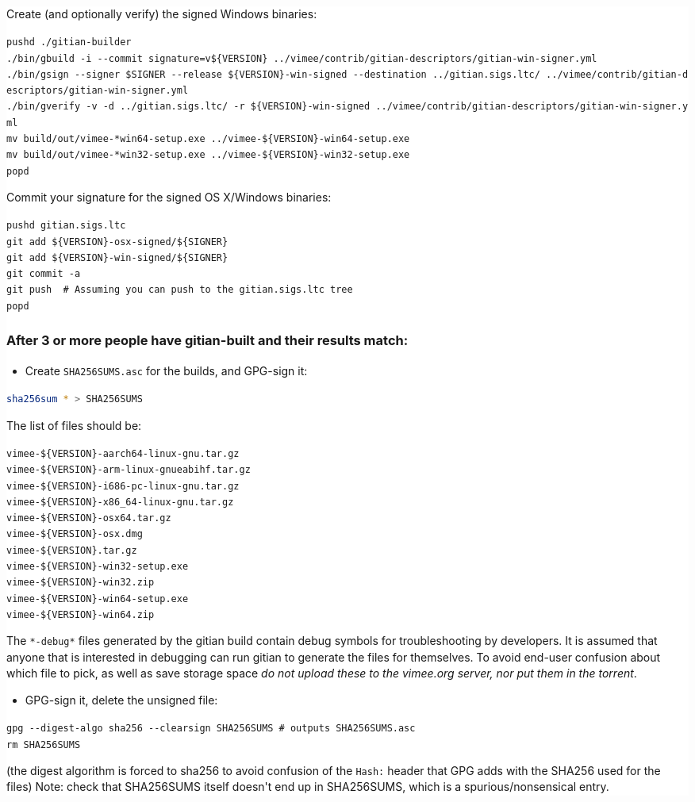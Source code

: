 Create (and optionally verify) the signed Windows binaries:

    pushd ./gitian-builder
    ./bin/gbuild -i --commit signature=v${VERSION} ../vimee/contrib/gitian-descriptors/gitian-win-signer.yml
    ./bin/gsign --signer $SIGNER --release ${VERSION}-win-signed --destination ../gitian.sigs.ltc/ ../vimee/contrib/gitian-descriptors/gitian-win-signer.yml
    ./bin/gverify -v -d ../gitian.sigs.ltc/ -r ${VERSION}-win-signed ../vimee/contrib/gitian-descriptors/gitian-win-signer.yml
    mv build/out/vimee-*win64-setup.exe ../vimee-${VERSION}-win64-setup.exe
    mv build/out/vimee-*win32-setup.exe ../vimee-${VERSION}-win32-setup.exe
    popd

Commit your signature for the signed OS X/Windows binaries:

    pushd gitian.sigs.ltc
    git add ${VERSION}-osx-signed/${SIGNER}
    git add ${VERSION}-win-signed/${SIGNER}
    git commit -a
    git push  # Assuming you can push to the gitian.sigs.ltc tree
    popd

### After 3 or more people have gitian-built and their results match:

- Create `SHA256SUMS.asc` for the builds, and GPG-sign it:

```bash
sha256sum * > SHA256SUMS
```

The list of files should be:
```
vimee-${VERSION}-aarch64-linux-gnu.tar.gz
vimee-${VERSION}-arm-linux-gnueabihf.tar.gz
vimee-${VERSION}-i686-pc-linux-gnu.tar.gz
vimee-${VERSION}-x86_64-linux-gnu.tar.gz
vimee-${VERSION}-osx64.tar.gz
vimee-${VERSION}-osx.dmg
vimee-${VERSION}.tar.gz
vimee-${VERSION}-win32-setup.exe
vimee-${VERSION}-win32.zip
vimee-${VERSION}-win64-setup.exe
vimee-${VERSION}-win64.zip
```
The `*-debug*` files generated by the gitian build contain debug symbols
for troubleshooting by developers. It is assumed that anyone that is interested
in debugging can run gitian to generate the files for themselves. To avoid
end-user confusion about which file to pick, as well as save storage
space *do not upload these to the vimee.org server, nor put them in the torrent*.

- GPG-sign it, delete the unsigned file:
```
gpg --digest-algo sha256 --clearsign SHA256SUMS # outputs SHA256SUMS.asc
rm SHA256SUMS
```
(the digest algorithm is forced to sha256 to avoid confusion of the `Hash:` header that GPG adds with the SHA256 used for the files)
Note: check that SHA256SUMS itself doesn't end up in SHA256SUMS, which is a spurious/nonsensical entry.
